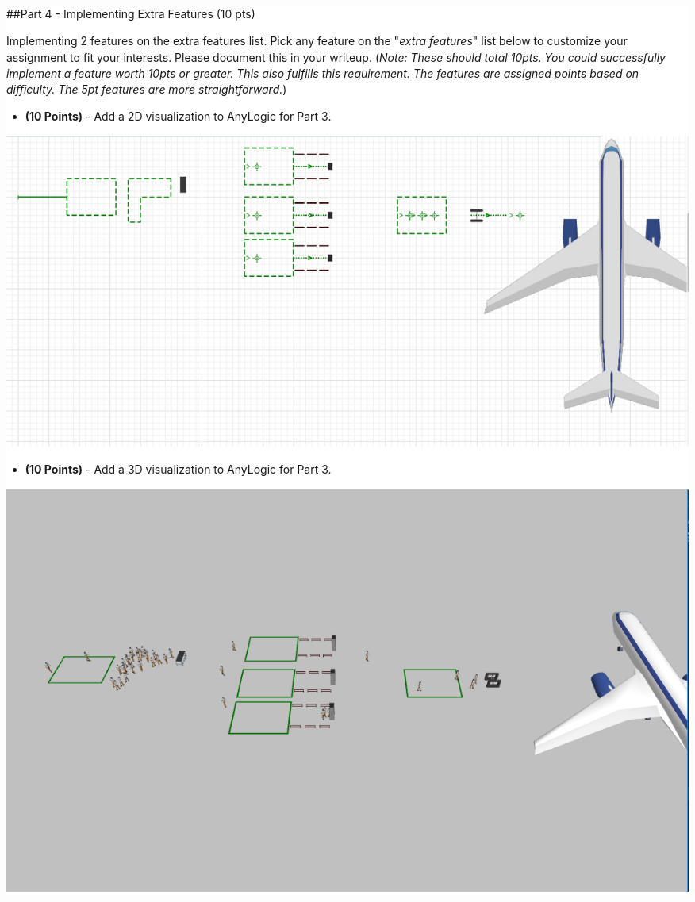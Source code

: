 

##Part 4 - Implementing Extra Features (10 pts)

Implementing 2 features on the extra features list. Pick any feature on the "*extra features*" list below to customize your assignment to fit your interests. Please document this in your writeup. (*Note: These should total 10pts. You could successfully implement a feature worth 10pts or greater. This also fulfills this requirement. The features are assigned points based on difficulty. The 5pt features are more straightforward.*)



* **(10 Points)** - Add a 2D visualization to AnyLogic for Part 3.

![](images/2DALSIM1.PNG?raw=true)



* **(10 Points)** - Add a 3D visualization to AnyLogic for Part 3.

![](images/3DALSIM.PNG?raw=true)
